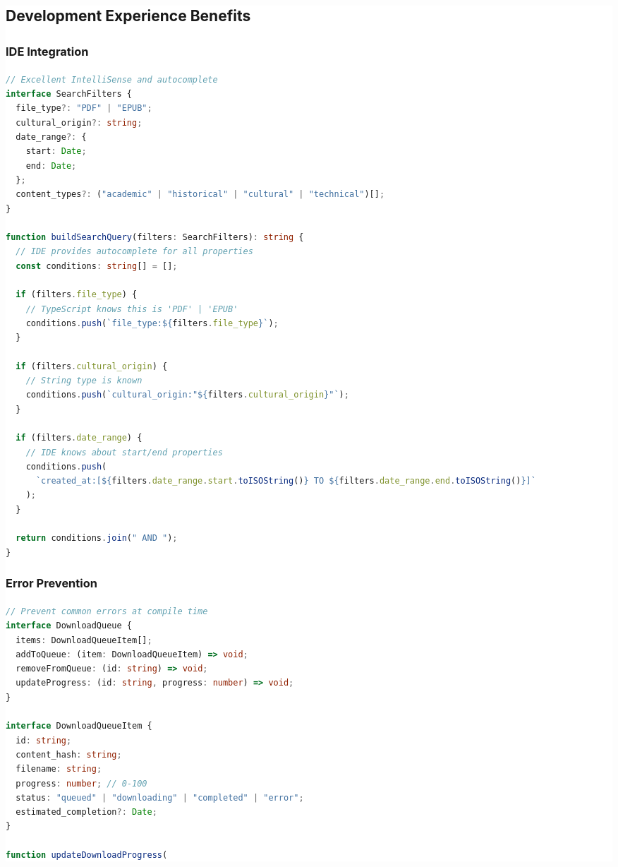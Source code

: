 ## Development Experience Benefits

### IDE Integration

```typescript
// Excellent IntelliSense and autocomplete
interface SearchFilters {
  file_type?: "PDF" | "EPUB";
  cultural_origin?: string;
  date_range?: {
    start: Date;
    end: Date;
  };
  content_types?: ("academic" | "historical" | "cultural" | "technical")[];
}

function buildSearchQuery(filters: SearchFilters): string {
  // IDE provides autocomplete for all properties
  const conditions: string[] = [];

  if (filters.file_type) {
    // TypeScript knows this is 'PDF' | 'EPUB'
    conditions.push(`file_type:${filters.file_type}`);
  }

  if (filters.cultural_origin) {
    // String type is known
    conditions.push(`cultural_origin:"${filters.cultural_origin}"`);
  }

  if (filters.date_range) {
    // IDE knows about start/end properties
    conditions.push(
      `created_at:[${filters.date_range.start.toISOString()} TO ${filters.date_range.end.toISOString()}]`
    );
  }

  return conditions.join(" AND ");
}
```

### Error Prevention

```typescript
// Prevent common errors at compile time
interface DownloadQueue {
  items: DownloadQueueItem[];
  addToQueue: (item: DownloadQueueItem) => void;
  removeFromQueue: (id: string) => void;
  updateProgress: (id: string, progress: number) => void;
}

interface DownloadQueueItem {
  id: string;
  content_hash: string;
  filename: string;
  progress: number; // 0-100
  status: "queued" | "downloading" | "completed" | "error";
  estimated_completion?: Date;
}

function updateDownloadProgress(
```